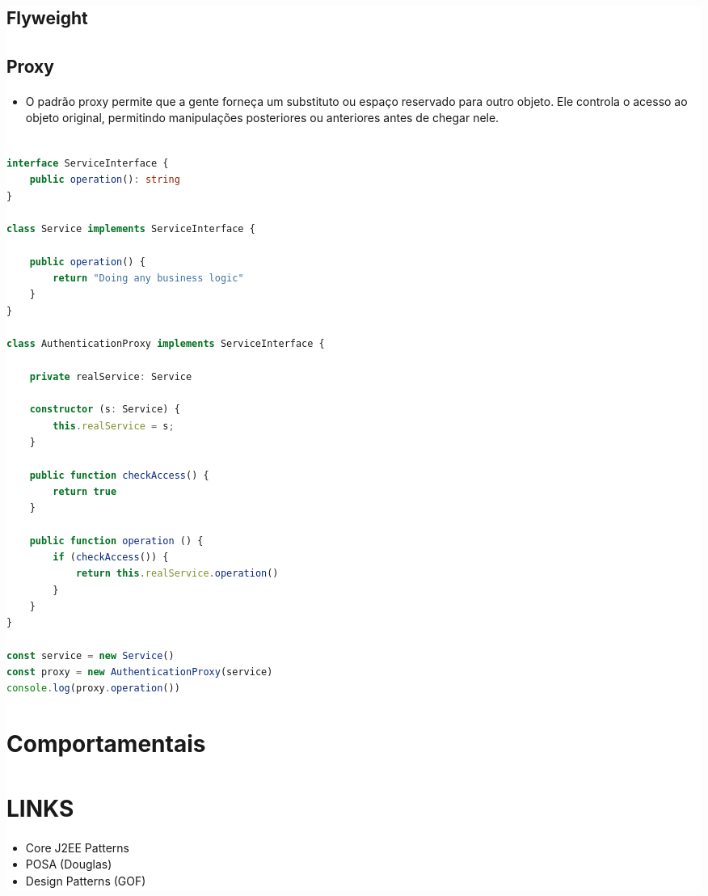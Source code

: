 ## Flyweight

## Proxy

- O padrão proxy permite que a gente forneça um substituto ou espaço reservado para outro objeto. Ele controla o acesso ao objeto original, permitindo manipulações posteriores ou anteriores antes de chegar nele.

```ts

interface ServiceInterface {
    public operation(): string
}

class Service implements ServiceInterface {

    public operation() {
        return "Doing any business logic"
    }
}

class AuthenticationProxy implements ServiceInterface {

    private realService: Service

    constructor (s: Service) {
        this.realService = s;
    }

    public function checkAccess() {
        return true
    }

    public function operation () {
        if (checkAccess()) {
            return this.realService.operation()
        }
    }
}

const service = new Service() 
const proxy = new AuthenticationProxy(service)
console.log(proxy.operation())
```

# Comportamentais

# LINKS

- Core J2EE Patterns
- POSA (Douglas)
- Design Patterns (GOF)